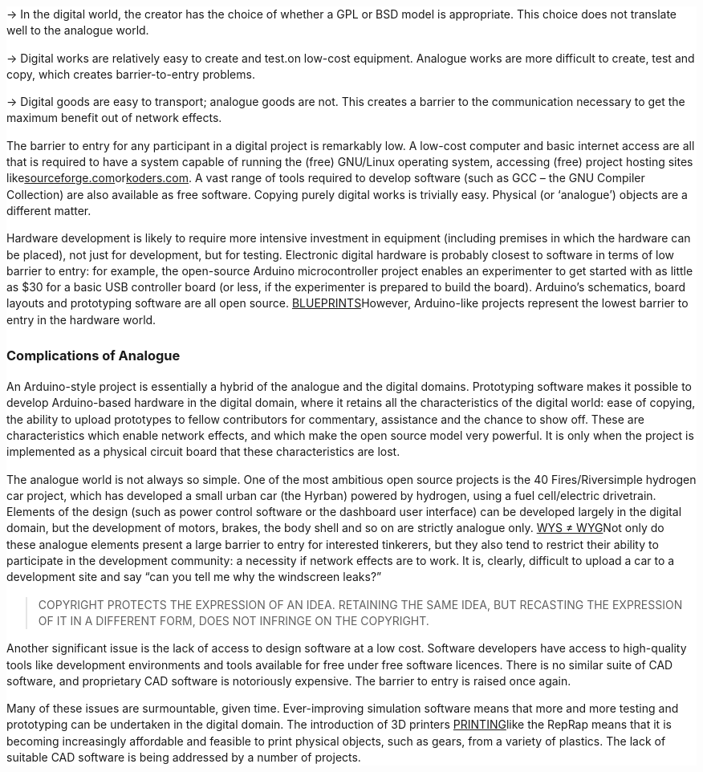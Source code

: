 → In the digital world, the creator has the choice of whether a GPL or BSD model is appropriate. This choice does not translate well to the analogue world.

→ Digital works are relatively easy to create and test.on low-cost equipment. Analogue works are more difficult to create, test and copy, which creates barrier-to-entry problems.

→ Digital goods are easy to transport; analogue goods are not. This creates a barrier to the communication necessary to get the maximum benefit out of network effects.

The barrier to entry for any participant in a digital project is remarkably low. A low-cost computer and basic internet access are all that is required to have a system capable of running the \(free\) GNU/Linux operating system, accessing \(free\) project hosting sites like[sourceforge.com](http://sourceforge.com/)or[koders.com](http://koders.com/). A vast range of tools required to develop software \(such as GCC – the GNU Compiler Collection\) are also available as free software. Copying purely digital works is trivially easy. Physical \(or ‘analogue’\) objects are a different matter.

Hardware development is likely to require more intensive investment in equipment \(including premises in which the hardware can be placed\), not just for development, but for testing. Electronic digital hardware is probably closest to software in terms of low barrier to entry: for example, the open-source Arduino microcontroller project enables an experimenter to get started with as little as $30 for a basic USB controller board \(or less, if the experimenter is prepared to build the board\). Arduino’s schematics, board layouts and prototyping software are all open source. [BLUEPRINTS](http://opendesignnow.org/index.php/tag/blueprints/index.html)However, Arduino-like projects represent the lowest barrier to entry in the hardware world.

### Complications of Analogue

An Arduino-style project is essentially a hybrid of the analogue and the digital domains. Prototyping software makes it possible to develop Arduino-based hardware in the digital domain, where it retains all the characteristics of the digital world: ease of copying, the ability to upload prototypes to fellow contributors for commentary, assistance and the chance to show off. These are characteristics which enable network effects, and which make the open source model very powerful. It is only when the project is implemented as a physical circuit board that these characteristics are lost.

The analogue world is not always so simple. One of the most ambitious open source projects is the 40 Fires/Riversimple hydrogen car project, which has developed a small urban car \(the Hyrban\) powered by hydrogen, using a fuel cell/electric drivetrain. Elements of the design \(such as power control software or the dashboard user interface\) can be developed largely in the digital domain, but the development of motors, brakes, the body shell and so on are strictly analogue only. [WYS ≠ WYG](http://opendesignnow.org/index.php/tag/wys-%E2%89%A0-wyg/)Not only do these analogue elements present a large barrier to entry for interested tinkerers, but they also tend to restrict their ability to participate in the development community: a necessity if network effects are to work. It is, clearly, difficult to upload a car to a development site and say “can you tell me why the windscreen leaks?”

> COPYRIGHT PROTECTS THE EXPRESSION OF AN IDEA. RETAINING THE SAME IDEA, BUT RECASTING THE EXPRESSION OF IT IN A DIFFERENT FORM, DOES NOT INFRINGE ON THE COPYRIGHT.

Another significant issue is the lack of access to design software at a low cost. Software developers have access to high-quality tools like development environments and tools available for free under free software licences. There is no similar suite of CAD software, and proprietary CAD software is notoriously expensive. The barrier to entry is raised once again.

Many of these issues are surmountable, given time. Ever-improving simulation software means that more and more testing and prototyping can be undertaken in the digital domain. The introduction of 3D printers [PRINTING](http://opendesignnow.org/index.php/tag/printing.1.html)like the RepRap means that it is becoming increasingly affordable and feasible to print physical objects, such as gears, from a variety of plastics. The lack of suitable CAD software is being addressed by a number of projects.
